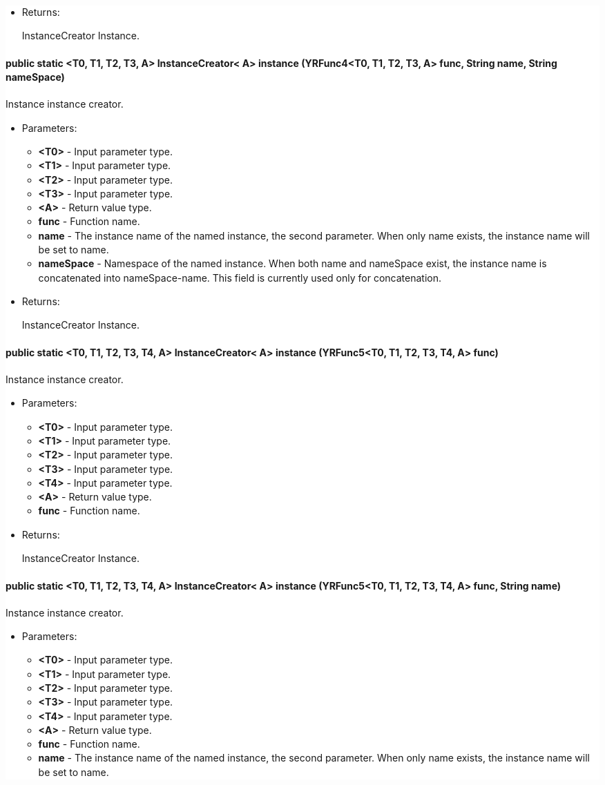 - Returns:

    InstanceCreator Instance.

#### public static <T0, T1, T2, T3, A> InstanceCreator< A> instance (YRFunc4<T0, T1, T2, T3, A> func, String name, String nameSpace)

Instance instance creator.

- Parameters:

   - **&lt;T0&gt;** - Input parameter type.
   - **&lt;T1&gt;** - Input parameter type.
   - **&lt;T2&gt;** - Input parameter type.
   - **&lt;T3&gt;** - Input parameter type.
   - **&lt;A&gt;** - Return value type.
   - **func** - Function name.
   - **name** - The instance name of the named instance, the second parameter. When only name exists, the instance name will be set to name.
   - **nameSpace** - Namespace of the named instance. When both name and nameSpace exist, the instance name is concatenated into nameSpace-name. This field is currently used only for concatenation.

- Returns:

    InstanceCreator Instance.

#### public static <T0, T1, T2, T3, T4, A> InstanceCreator< A> instance (YRFunc5<T0, T1, T2, T3, T4, A> func)

Instance instance creator.

- Parameters:

   - **&lt;T0&gt;** - Input parameter type.
   - **&lt;T1&gt;** - Input parameter type.
   - **&lt;T2&gt;** - Input parameter type.
   - **&lt;T3&gt;** - Input parameter type.
   - **&lt;T4&gt;** - Input parameter type.
   - **&lt;A&gt;** - Return value type.
   - **func** - Function name.

- Returns:

    InstanceCreator Instance.

#### public static <T0, T1, T2, T3, T4, A> InstanceCreator< A> instance (YRFunc5<T0, T1, T2, T3, T4, A> func, String name)

Instance instance creator.

- Parameters:

   - **&lt;T0&gt;** - Input parameter type.
   - **&lt;T1&gt;** - Input parameter type.
   - **&lt;T2&gt;** - Input parameter type.
   - **&lt;T3&gt;** - Input parameter type.
   - **&lt;T4&gt;** - Input parameter type.
   - **&lt;A&gt;** - Return value type.
   - **func** - Function name.
   - **name** - The instance name of the named instance, the second parameter. When only name exists, the instance name will be set to name.
